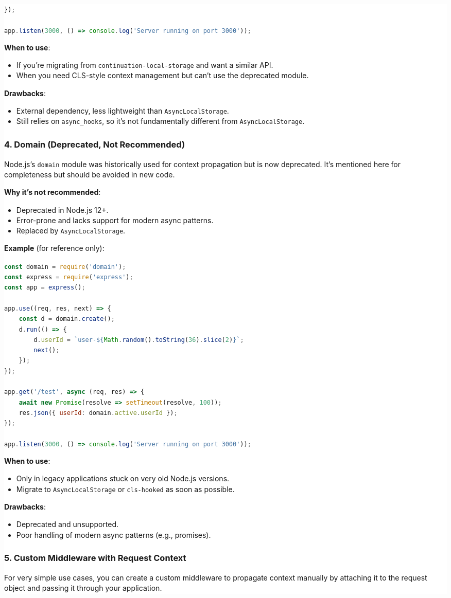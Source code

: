    ```javascript
   });

   app.listen(3000, () => console.log('Server running on port 3000'));
   ```

   **When to use**:
   - If you’re migrating from `continuation-local-storage` and want a similar API.
   - When you need CLS-style context management but can’t use the deprecated module.

   **Drawbacks**:
   - External dependency, less lightweight than `AsyncLocalStorage`.
   - Still relies on `async_hooks`, so it’s not fundamentally different from `AsyncLocalStorage`.

### 4. **Domain (Deprecated, Not Recommended)**
   Node.js’s `domain` module was historically used for context propagation but is now deprecated. It’s mentioned here for completeness but should be avoided in new code.

   **Why it’s not recommended**:
   - Deprecated in Node.js 12+.
   - Error-prone and lacks support for modern async patterns.
   - Replaced by `AsyncLocalStorage`.

   **Example** (for reference only):
   ```javascript
   const domain = require('domain');
   const express = require('express');
   const app = express();

   app.use((req, res, next) => {
       const d = domain.create();
       d.run(() => {
           d.userId = `user-${Math.random().toString(36).slice(2)}`;
           next();
       });
   });

   app.get('/test', async (req, res) => {
       await new Promise(resolve => setTimeout(resolve, 100));
       res.json({ userId: domain.active.userId });
   });

   app.listen(3000, () => console.log('Server running on port 3000'));
   ```

   **When to use**:
   - Only in legacy applications stuck on very old Node.js versions.
   - Migrate to `AsyncLocalStorage` or `cls-hooked` as soon as possible.

   **Drawbacks**:
   - Deprecated and unsupported.
   - Poor handling of modern async patterns (e.g., promises).

### 5. **Custom Middleware with Request Context**
   For very simple use cases, you can create a custom middleware to propagate context manually by attaching it to the request object and passing it through your application.
